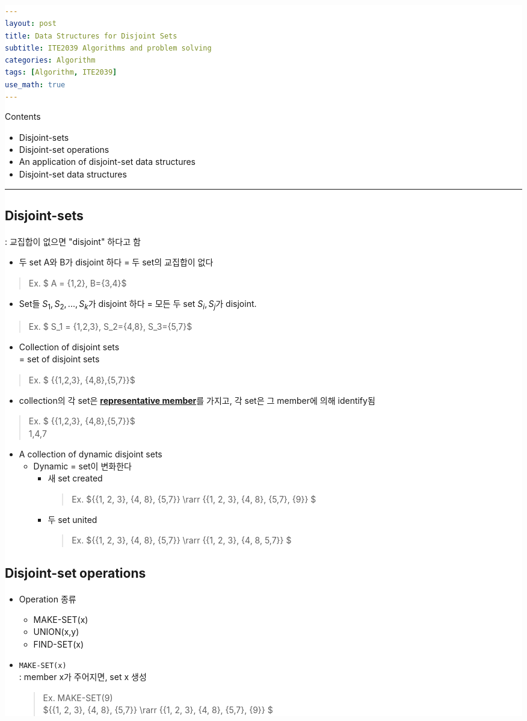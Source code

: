 ```yaml
---
layout: post
title: Data Structures for Disjoint Sets
subtitle: ITE2039 Algorithms and problem solving
categories: Algorithm
tags: [Algorithm, ITE2039]
use_math: true
---
```


Contents      

- Disjoint-sets    
- Disjoint-set operations   
- An application of disjoint-set data structures   
- Disjoint-set data structures

---

## Disjoint-sets
: 교집합이 없으면 "disjoint" 하다고 함

- 두 set A와 B가 disjoint 하다 = 두 set의 교집합이 없다
> Ex. $ A = \{1,2\}, B=\{3,4\}$

- Set들 $S_1, S_2,...,S_k$가 disjoint 하다 = 모든 두 set $S_i, S_j$가 disjoint.

> Ex. $ S_1 = \{1,2,3\}, S_2=\{4,8\}, S_3=\{5,7\}$

- Collection of disjoint sets   
= set of disjoint sets

> Ex. $ \{\{1,2,3\}, \{4,8\},\{5,7\}\}$

- collection의 각 set은 <u>**representative member**</u>를 가지고, 각 set은 그 member에 의해 identify됨

> Ex. $ \{\{1,2,3\}, \{4,8\},\{5,7\}\}$   
1,4,7

- A collection of dynamic disjoint sets
    - Dynamic = set이 변화한다
        - 새 set created
            > Ex. $\{\{1, 2, 3\}, \{4, 8\}, \{5,7\}\} \rarr \{\{1, 2, 3\}, \{4, 8\}, \{5,7\}, \{9\}\} $
        - 두 set united
            > Ex. $\{\{1, 2, 3\}, \{4, 8\}, \{5,7\}\} \rarr \{\{1, 2, 3\}, \{4, 8, 5,7\}\} $

## Disjoint-set operations   
- Operation 종류
    - MAKE-SET(x)
    - UNION(x,y)
    - FIND-SET(x)

- ```MAKE-SET(x)```   
: member x가 주어지면, set x 생성
    > Ex. MAKE-SET(9)   
    $\{\{1, 2, 3\}, \{4, 8\}, \{5,7\}\} \rarr \{\{1, 2, 3\}, \{4, 8\}, \{5,7\}, \{9\}\} $


[17]: /assets/images/post_img/2023-11-07-AmortizedAnalysis/17.png
[18]: /assets/images/post_img/2023-11-07-AmortizedAnalysis/18.png
[19]: /assets/images/post_img/2023-11-07-AmortizedAnalysis/19.png
[20]: /assets/images/post_img/2023-11-07-AmortizedAnalysis/20.png
[21]: /assets/images/post_img/2023-11-07-AmortizedAnalysis/21.png
[22]: /assets/images/post_img/2023-11-07-AmortizedAnalysis/22.png
[23]: /assets/images/post_img/2023-11-07-AmortizedAnalysis/23.png
[24]: /assets/images/post_img/2023-11-07-AmortizedAnalysis/24.png
[25]: /assets/images/post_img/2023-11-07-AmortizedAnalysis/25.png